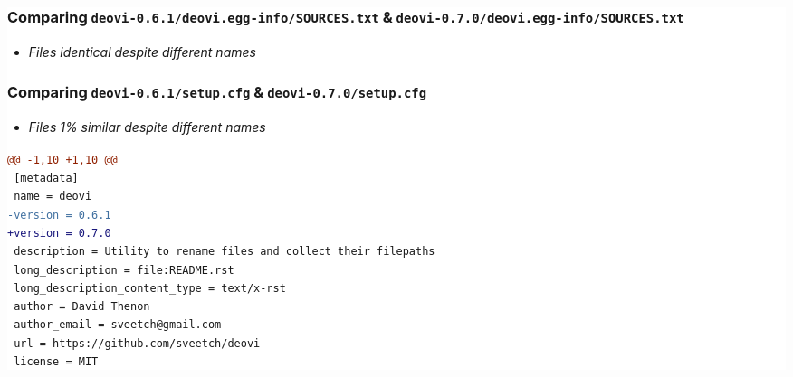 ### Comparing `deovi-0.6.1/deovi.egg-info/SOURCES.txt` & `deovi-0.7.0/deovi.egg-info/SOURCES.txt`

 * *Files identical despite different names*

### Comparing `deovi-0.6.1/setup.cfg` & `deovi-0.7.0/setup.cfg`

 * *Files 1% similar despite different names*

```diff
@@ -1,10 +1,10 @@
 [metadata]
 name = deovi
-version = 0.6.1
+version = 0.7.0
 description = Utility to rename files and collect their filepaths
 long_description = file:README.rst
 long_description_content_type = text/x-rst
 author = David Thenon
 author_email = sveetch@gmail.com
 url = https://github.com/sveetch/deovi
 license = MIT
```

